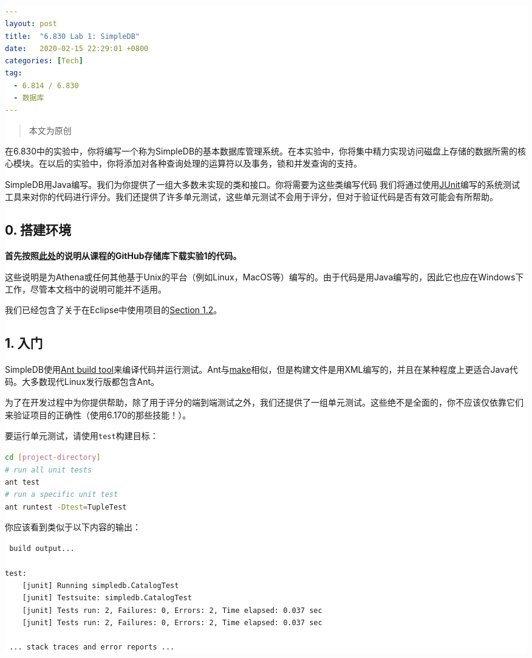 ```yaml
---
layout: post
title:  "6.830 Lab 1: SimpleDB"
date:   2020-02-15 22:29:01 +0800
categories: [Tech]
tag: 
  - 6.814 / 6.830
  - 数据库
---
```


>本文为原创

在6.830中的实验中，你将编写一个称为SimpleDB的基本数据库管理系统。在本实验中，你将集中精力实现访问磁盘上存储的数据所需的核心模块。在以后的实验中，你将添加对各种查询处理的运算符以及事务，锁和并发查询的支持。

SimpleDB用Java编写。我们为你提供了一组大多数未实现的类和接口。你将需要为这些类编写代码 我们将通过使用[JUnit](http://junit.sourceforge.net/)编写的系统测试工具来对你的代码进行评分。我们还提供了许多单元测试，这些单元测试不会用于评分，但对于验证代码是否有效可能会有所帮助。

## 0. 搭建环境

**首先按照[此处](https://github.com/MIT-DB-Class/course-info-2018)的说明从课程的GitHub存储库下载实验1的代码。**

这些说明是为Athena或任何其他基于Unix的平台（例如Linux，MacOS等）编写的。由于代码是用Java编写的，因此它也应在Windows下工作，尽管本文档中的说明可能并不适用。

我们已经包含了关于在Eclipse中使用项目的[Section 1.2](#eclipse)。

## 1. 入门

SimpleDB使用[Ant build tool](http://ant.apache.org/)来编译代码并运行测试。Ant与[make](http://www.gnu.org/software/make/manual/)相似，但是构建文件是用XML编写的，并且在某种程度上更适合Java代码。大多数现代Linux发行版都包含Ant。

为了在开发过程中为你提供帮助，除了用于评分的端到端测试之外，我们还提供了一组单元测试。这些绝不是全面的，你不应该仅依靠它们来验证项目的正确性（使用6.170的那些技能！）。

要运行单元测试，请使用`test`构建目标：

```bash
cd [project-directory]
# run all unit tests
ant test
# run a specific unit test
ant runtest -Dtest=TupleTest
```

你应该看到类似于以下内容的输出：

```bash
 build output...

test:
    [junit] Running simpledb.CatalogTest
    [junit] Testsuite: simpledb.CatalogTest
    [junit] Tests run: 2, Failures: 0, Errors: 2, Time elapsed: 0.037 sec
    [junit] Tests run: 2, Failures: 0, Errors: 2, Time elapsed: 0.037 sec

 ... stack traces and error reports ...
```
